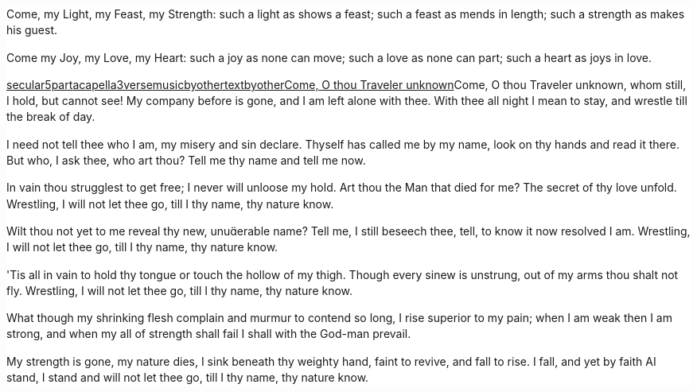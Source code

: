 Come, my Light, my Feast, my Strength:
such a light as shows a feast;
such a feast as mends in length;
such a strength as makes his guest.

Come my Joy, my Love, my Heart:
such a joy as none can move;
such a love as none can part;
such a heart as joys in love.
</td><td class='tags-box'><a class="taglink" href="{{ site.baseurl }}/tags/secular.html">secular</a><a class="taglink" href="{{ site.baseurl }}/tags/5part.html">5part</a><a class="taglink" href="{{ site.baseurl }}/tags/acapella.html">acapella</a><a class="taglink" href="{{ site.baseurl }}/tags/3verse.html">3verse</a><a class="taglink" href="{{ site.baseurl }}/tags/musicbyother.html">musicbyother</a><a class="taglink" href="{{ site.baseurl }}/tags/textbyother.html">textbyother</a></td></tr><tr><td class='hymn-name-box'><a href="{{ site.baseurl }}/listing/come_o_thou_traveller.html">Come, O thou Traveler unknown</a></td><td class='lyric-box'>Come, O thou Traveler unknown, whom still, I hold, but cannot see!
My company before is gone, and I am left alone with thee.
With thee all night I mean to stay, and wrestle till the break of day.

I need not tell thee who I am, my misery and sin declare.
Thyself has called me by my name, look on thy hands and read it there.
But who, I ask thee, who art thou? Tell me thy name and tell me now.

In vain thou strugglest to get free;
I never will unloose my hold.
Art thou the Man that died for me?
The secret of thy love unfold.
Wrestling, I will not let thee go,
till I thy name, thy nature know.

Wilt thou not yet to me reveal
thy new, unuerable name?
Tell me, I still beseech thee, tell,
to know it now resolved I am.
Wrestling, I will not let thee go,
till I thy name, thy nature know.

'Tis all in vain to hold thy tongue
or touch the hollow of my thigh.
Though every sinew is unstrung,
out of my arms thou shalt not fly.
Wrestling, I will not let thee go,
till I thy name, thy nature know.

What though my shrinking flesh complain
and murmur to contend so long,
I rise superior to my pain;
when I am weak then I am strong,
and when my all of strength shall fail
I shall with the God-man prevail.

My strength is gone, my nature dies,
I sink beneath thy weighty hand,
faint to revive, and fall to rise.
I fall, and yet by faith AI stand,
I stand and will not let thee go,
till I thy name, thy nature know.

